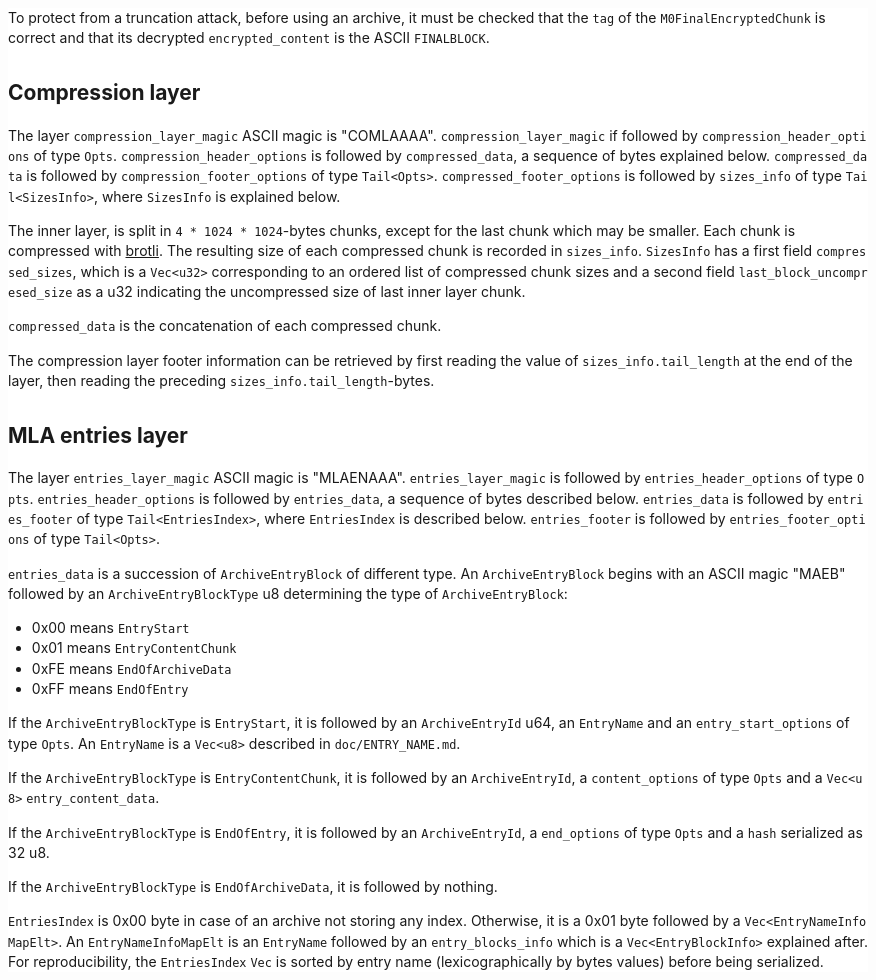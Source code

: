 To protect from a truncation attack, before using an archive, it must be checked that the `tag` of the `M0FinalEncryptedChunk` is correct and that its decrypted `encrypted_content` is the ASCII `FINALBLOCK`.

## Compression layer

The layer `compression_layer_magic` ASCII magic is "COMLAAAA".
`compression_layer_magic` if followed by `compression_header_options` of type `Opts`.
`compression_header_options` is followed by `compressed_data`, a sequence of bytes explained below.
`compressed_data` is followed by `compression_footer_options` of type `Tail<Opts>`.
`compressed_footer_options` is followed by `sizes_info` of type `Tail<SizesInfo>`, where `SizesInfo` is explained below.

The inner layer, is split in `4 * 1024 * 1024`-bytes chunks, except for the last chunk which may be smaller. Each chunk is compressed with [brotli](https://tools.ietf.org/html/rfc7932). The resulting size of each compressed chunk is recorded in `sizes_info`. `SizesInfo` has a first field `compressed_sizes`, which is a `Vec<u32>` corresponding to an ordered list of compressed chunk sizes and a second field `last_block_uncompresed_size` as a u32 indicating the uncompressed size of last inner layer chunk.

`compressed_data` is the concatenation of each compressed chunk.

The compression layer footer information can be retrieved by first reading the value of `sizes_info.tail_length` at the end of the layer, then reading the preceding `sizes_info.tail_length`-bytes.

## MLA entries layer

The layer `entries_layer_magic` ASCII magic is "MLAENAAA".
`entries_layer_magic` is followed by `entries_header_options` of type `Opts`.
`entries_header_options` is followed by `entries_data`, a sequence of bytes described below.
`entries_data` is followed by `entries_footer` of type `Tail<EntriesIndex>`, where `EntriesIndex` is described below.
`entries_footer` is followed by `entries_footer_options` of type `Tail<Opts>`.

`entries_data` is a succession of `ArchiveEntryBlock` of different type. An `ArchiveEntryBlock` begins with an ASCII magic "MAEB" followed by an `ArchiveEntryBlockType` u8 determining the type of `ArchiveEntryBlock`:
* 0x00 means `EntryStart`
* 0x01 means `EntryContentChunk`
* 0xFE means `EndOfArchiveData`
* 0xFF means `EndOfEntry`

If the `ArchiveEntryBlockType` is `EntryStart`, it is followed by an `ArchiveEntryId` u64, an `EntryName` and an `entry_start_options` of type `Opts`. An `EntryName` is a `Vec<u8>` described in `doc/ENTRY_NAME.md`.

If the `ArchiveEntryBlockType` is `EntryContentChunk`, it is followed by an `ArchiveEntryId`, a `content_options` of type `Opts` and a `Vec<u8>` `entry_content_data`.

If the `ArchiveEntryBlockType` is `EndOfEntry`, it is followed by an `ArchiveEntryId`, a `end_options` of type `Opts` and a `hash` serialized as 32 u8.

If the `ArchiveEntryBlockType` is `EndOfArchiveData`, it is followed by nothing.

`EntriesIndex` is 0x00 byte in case of an archive not storing any index. Otherwise, it is a 0x01 byte followed by a `Vec<EntryNameInfoMapElt>`. An `EntryNameInfoMapElt` is an `EntryName` followed by an `entry_blocks_info` which is a `Vec<EntryBlockInfo>` explained after. For reproducibility, the `EntriesIndex` `Vec` is sorted by entry name (lexicographically by bytes values) before being serialized.
